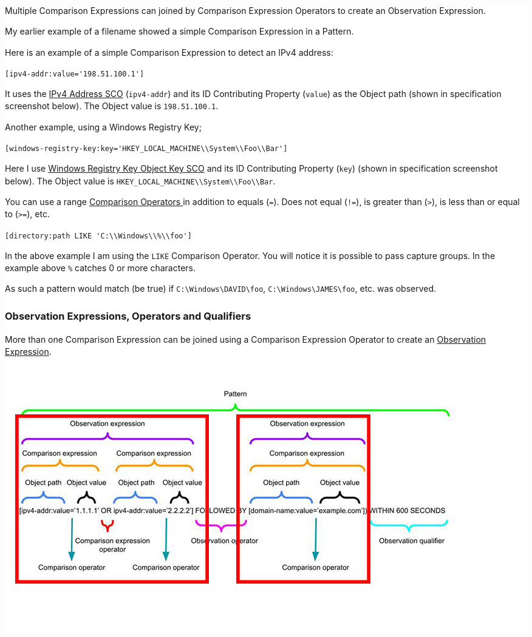 Multiple Comparison Expressions can joined by Comparison Expression Operators to create an Observation Expression.

My earlier example of a filename showed a simple Comparison Expression in a Pattern.

Here is an example of a simple Comparison Expression to detect an IPv4 address:

```
[ipv4-addr:value='198.51.100.1']
```

It uses the [IPv4 Address SCO](https://docs.oasis-open.org/cti/stix/v2.1/os/stix-v2.1-os.html#_ki1ufj1ku8s0) (`ipv4-addr`) and its ID Contributing Property (`value`) as the Object path (shown in specification screenshot below). The Object value is `198.51.100.1`.

Another example, using a Windows Registry Key;

```
[windows-registry-key:key='HKEY_LOCAL_MACHINE\\System\\Foo\\Bar']
```

Here I use [Windows Registry Key Object Key SCO](https://docs.oasis-open.org/cti/stix/v2.1/os/stix-v2.1-os.html#_luvw8wjlfo3y) and its ID Contributing Property (`key`) (shown in specification screenshot below). The Object value is `HKEY_LOCAL_MACHINE\\System\\Foo\\Bar`.


You can use a range [Comparison Operators
](https://docs.oasis-open.org/cti/stix/v2.1/csprd01/stix-v2.1-csprd01.html#_Toc16070783) in addition to equals (`=`). Does not equal (`!=`), is greater than (`>`), is less than or equal to (`>=`), etc.

```
[directory:path LIKE 'C:\\Windows\\%\\foo']
```

In the above example I am using the `LIKE` Comparison Operator. You will notice it is possible to pass capture groups. In the example above `%` catches 0 or more characters.

As such a pattern would match (be true) if `C:\Windows\DAVID\foo`, `C:\Windows\JAMES\foo`, etc. was observed.

### Observation Expressions, Operators and Qualifiers

More than one Comparison Expression can be joined using a Comparison Expression Operator to create an [Observation Expression](https://docs.oasis-open.org/cti/stix/v2.1/os/stix-v2.1-os.html#_x1nsjyy75wtq).

<img class="img-fluid" src="/assets/images/blog/2024-06-24/observation-expressions-operators-and-qualifiers.jpeg" alt="Observation Expressions, Operators and Qualifiers" title="Observation Expressions, Operators and Qualifiers" />
